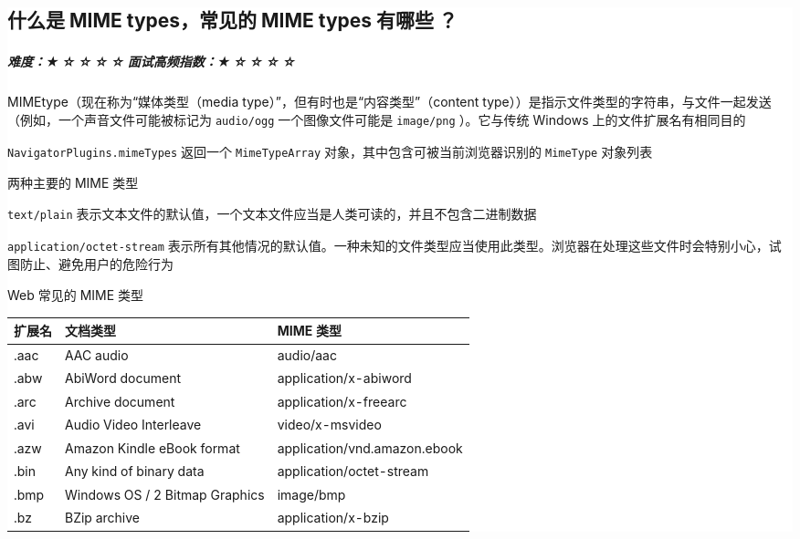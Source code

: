## 什么是 MIME types，常见的 MIME types 有哪些 ？
##### 难度：★ ☆ ☆ ☆ ☆  面试高频指数：★ ☆ ☆ ☆ ☆

MIMEtype（现在称为“媒体类型（media type）”，但有时也是“内容类型”（content type））是指示文件类型的字符串，与文件一起发送（例如，一个声音文件可能被标记为 `audio/ogg` 一个图像文件可能是 `image/png` ）。它与传统 Windows 上的文件扩展名有相同目的

`NavigatorPlugins.mimeTypes` 返回一个 `MimeTypeArray` 对象，其中包含可被当前浏览器识别的 `MimeType` 对象列表

两种主要的 MIME 类型

`text/plain` 表示文本文件的默认值，一个文本文件应当是人类可读的，并且不包含二进制数据

`application/octet-stream` 表示所有其他情况的默认值。一种未知的文件类型应当使用此类型。浏览器在处理这些文件时会特别小心，试图防止、避免用户的危险行为

Web 常见的 MIME 类型

<table>
<thead>
<tr>
<th style="text-align:left"><strong>扩展名</strong></th>
<th style="text-align:left"><strong>文档类型</strong></th>
<th style="text-align:left"><strong>MIME 类型</strong></th>
</tr>
</thead>
<tbody>
<tr>
<td style="text-align:left">.aac</td>
<td style="text-align:left">AAC audio</td>
<td style="text-align:left">audio/aac</td>
</tr>
<tr>
<td style="text-align:left">.abw</td>
<td style="text-align:left">AbiWord document</td>
<td style="text-align:left">application/x-abiword</td>
</tr>
<tr>
<td style="text-align:left">.arc</td>
<td style="text-align:left">Archive document</td>
<td style="text-align:left">application/x-freearc</td>
</tr>
<tr>
<td style="text-align:left">.avi</td>
<td style="text-align:left">Audio Video Interleave</td>
<td style="text-align:left">video/x-msvideo</td>
</tr>
<tr>
<td style="text-align:left">.azw</td>
<td style="text-align:left">Amazon Kindle eBook format</td>
<td style="text-align:left">application/vnd.amazon.ebook</td>
</tr>
<tr>
<td style="text-align:left">.bin</td>
<td style="text-align:left">Any kind of binary data</td>
<td style="text-align:left">application/octet-stream</td>
</tr>
<tr>
<td style="text-align:left">.bmp</td>
<td style="text-align:left">Windows OS / 2 Bitmap Graphics</td>
<td style="text-align:left">image/bmp</td>
</tr>
<tr>
<td style="text-align:left">.bz</td>
<td style="text-align:left">BZip archive</td>
<td style="text-align:left">application/x-bzip</td>
</tr>